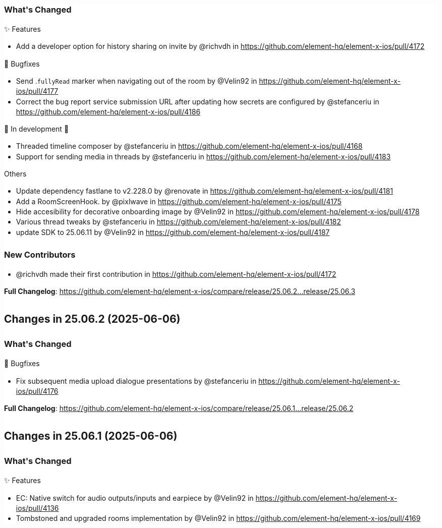 ### What's Changed

✨ Features
* Add a developer option for history sharing on invite by @richvdh in https://github.com/element-hq/element-x-ios/pull/4172

🐛 Bugfixes
* Send .`fullyRead` marker when navigating out of the room by @Velin92 in https://github.com/element-hq/element-x-ios/pull/4177
* Correct the bug report service submission URL after updating how secrets are configured by @stefanceriu in https://github.com/element-hq/element-x-ios/pull/4186

🚧 In development 🚧
* Threaded timeline composer by @stefanceriu in https://github.com/element-hq/element-x-ios/pull/4168
* Support for sending media in threads by @stefanceriu in https://github.com/element-hq/element-x-ios/pull/4183

Others
* Update dependency fastlane to v2.228.0 by @renovate in https://github.com/element-hq/element-x-ios/pull/4181
* Add a RoomScreenHook. by @pixlwave in https://github.com/element-hq/element-x-ios/pull/4175
* Hide accesibility for decorative onboarding image by @Velin92 in https://github.com/element-hq/element-x-ios/pull/4178
* Various thread tweaks by @stefanceriu in https://github.com/element-hq/element-x-ios/pull/4182
* update SDK to 25.06.11 by @Velin92 in https://github.com/element-hq/element-x-ios/pull/4187

### New Contributors
* @richvdh made their first contribution in https://github.com/element-hq/element-x-ios/pull/4172

**Full Changelog**: https://github.com/element-hq/element-x-ios/compare/release/25.06.2...release/25.06.3

## Changes in 25.06.2 (2025-06-06)

### What's Changed

🐛 Bugfixes
* Fix subsequent media upload dialogue presentations  by @stefanceriu in https://github.com/element-hq/element-x-ios/pull/4176


**Full Changelog**: https://github.com/element-hq/element-x-ios/compare/release/25.06.1...release/25.06.2

## Changes in 25.06.1 (2025-06-06)

### What's Changed

✨ Features
* EC: Native switch for audio outputs/inputs and earpiece by @Velin92 in https://github.com/element-hq/element-x-ios/pull/4136
* Tombstoned and upgraded rooms implementation by @Velin92 in https://github.com/element-hq/element-x-ios/pull/4169
